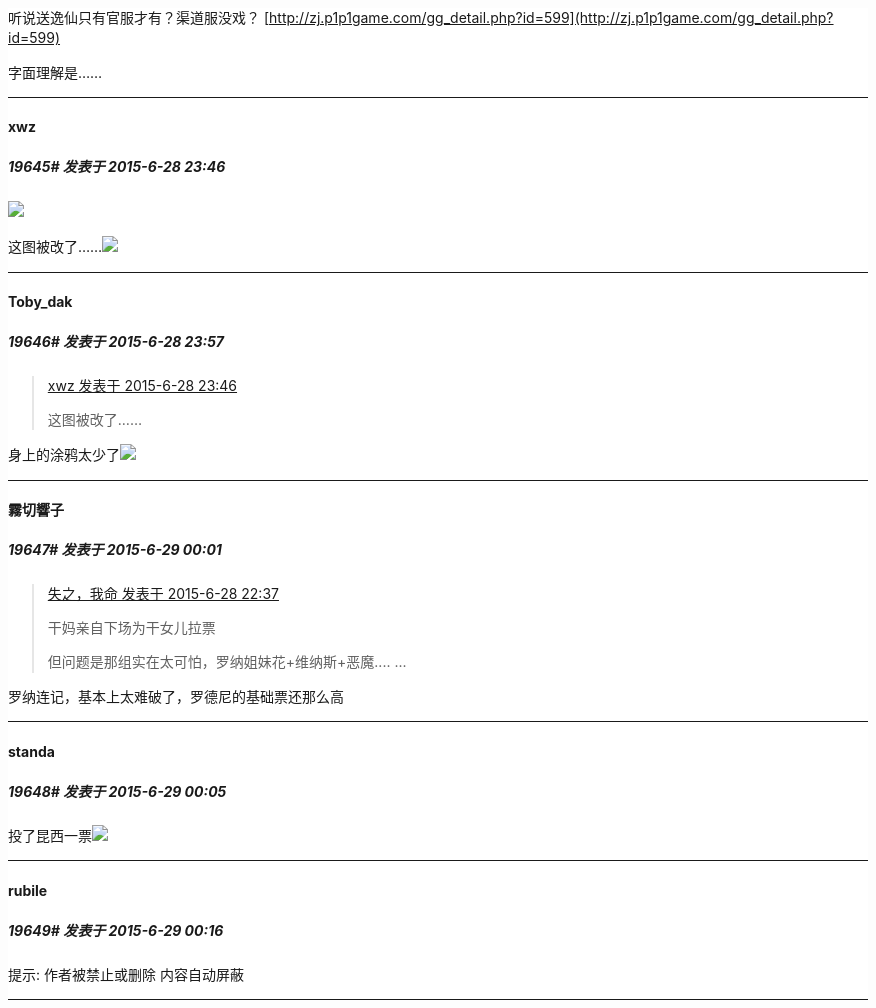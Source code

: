 听说送逸仙只有官服才有？渠道服没戏？</blockquote>
[http://zj.p1p1game.com/gg_detail.php?id=599](http://zj.p1p1game.com/gg_detail.php?id=599)

字面理解是……

*****

####  xwz  
##### 19645#       发表于 2015-6-28 23:46

<img src="http://ww4.sinaimg.cn/mw1024/005P2KxWgw1etk7bf4s6yj30m80vf10b.jpg" referrerpolicy="no-referrer">

这图被改了……<img src="https://static.saraba1st.com/image/smiley/face/30.gif" referrerpolicy="no-referrer">

*****

####  Toby_dak  
##### 19646#       发表于 2015-6-28 23:57

<blockquote><a href="httphttps://bbs.saraba1st.com/2b/forum.php?mod=redirect&amp;goto=findpost&amp;pid=29390086&amp;ptid=1065797" target="_blank">xwz 发表于 2015-6-28 23:46</a>

这图被改了……</blockquote>
身上的涂鸦太少了<img src="https://static.saraba1st.com/image/smiley/face/91.gif" referrerpolicy="no-referrer">

*****

####  霧切響子  
##### 19647#       发表于 2015-6-29 00:01

<blockquote><a href="httphttps://bbs.saraba1st.com/2b/forum.php?mod=redirect&amp;goto=findpost&amp;pid=29389516&amp;ptid=1065797" target="_blank">失之，我命 发表于 2015-6-28 22:37</a>

干妈亲自下场为干女儿拉票

但问题是那组实在太可怕，罗纳姐妹花+维纳斯+恶魔.... ...</blockquote>
罗纳连记，基本上太难破了，罗德尼的基础票还那么高

*****

####  standa  
##### 19648#       发表于 2015-6-29 00:05

投了昆西一票<img src="https://static.saraba1st.com/image/smiley/face/13.gif" referrerpolicy="no-referrer">

*****

####  rubile  
##### 19649#       发表于 2015-6-29 00:16

提示: 作者被禁止或删除 内容自动屏蔽

*****
